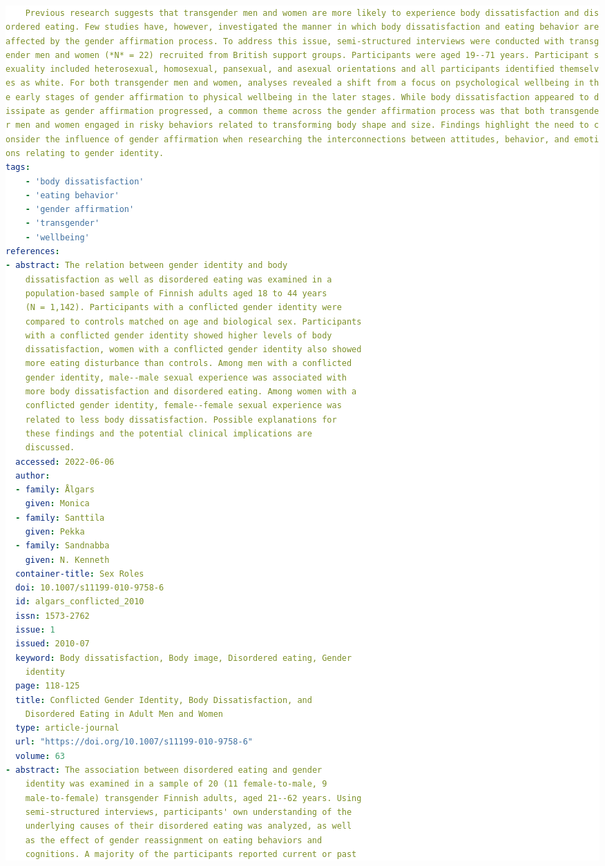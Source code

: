 ```yaml
    Previous research suggests that transgender men and women are more likely to experience body dissatisfaction and disordered eating. Few studies have, however, investigated the manner in which body dissatisfaction and eating behavior are affected by the gender affirmation process. To address this issue, semi-structured interviews were conducted with transgender men and women (*N* = 22) recruited from British support groups. Participants were aged 19--71 years. Participant sexuality included heterosexual, homosexual, pansexual, and asexual orientations and all participants identified themselves as white. For both transgender men and women, analyses revealed a shift from a focus on psychological wellbeing in the early stages of gender affirmation to physical wellbeing in the later stages. While body dissatisfaction appeared to dissipate as gender affirmation progressed, a common theme across the gender affirmation process was that both transgender men and women engaged in risky behaviors related to transforming body shape and size. Findings highlight the need to consider the influence of gender affirmation when researching the interconnections between attitudes, behavior, and emotions relating to gender identity.
tags:
    - 'body dissatisfaction'
    - 'eating behavior'
    - 'gender affirmation'
    - 'transgender'
    - 'wellbeing'
references:
- abstract: The relation between gender identity and body
    dissatisfaction as well as disordered eating was examined in a
    population-based sample of Finnish adults aged 18 to 44 years
    (N = 1,142). Participants with a conflicted gender identity were
    compared to controls matched on age and biological sex. Participants
    with a conflicted gender identity showed higher levels of body
    dissatisfaction, women with a conflicted gender identity also showed
    more eating disturbance than controls. Among men with a conflicted
    gender identity, male--male sexual experience was associated with
    more body dissatisfaction and disordered eating. Among women with a
    conflicted gender identity, female--female sexual experience was
    related to less body dissatisfaction. Possible explanations for
    these findings and the potential clinical implications are
    discussed.
  accessed: 2022-06-06
  author:
  - family: Ålgars
    given: Monica
  - family: Santtila
    given: Pekka
  - family: Sandnabba
    given: N. Kenneth
  container-title: Sex Roles
  doi: 10.1007/s11199-010-9758-6
  id: algars_conflicted_2010
  issn: 1573-2762
  issue: 1
  issued: 2010-07
  keyword: Body dissatisfaction, Body image, Disordered eating, Gender
    identity
  page: 118-125
  title: Conflicted Gender Identity, Body Dissatisfaction, and
    Disordered Eating in Adult Men and Women
  type: article-journal
  url: "https://doi.org/10.1007/s11199-010-9758-6"
  volume: 63
- abstract: The association between disordered eating and gender
    identity was examined in a sample of 20 (11 female-to-male, 9
    male-to-female) transgender Finnish adults, aged 21--62 years. Using
    semi-structured interviews, participants' own understanding of the
    underlying causes of their disordered eating was analyzed, as well
    as the effect of gender reassignment on eating behaviors and
    cognitions. A majority of the participants reported current or past
```